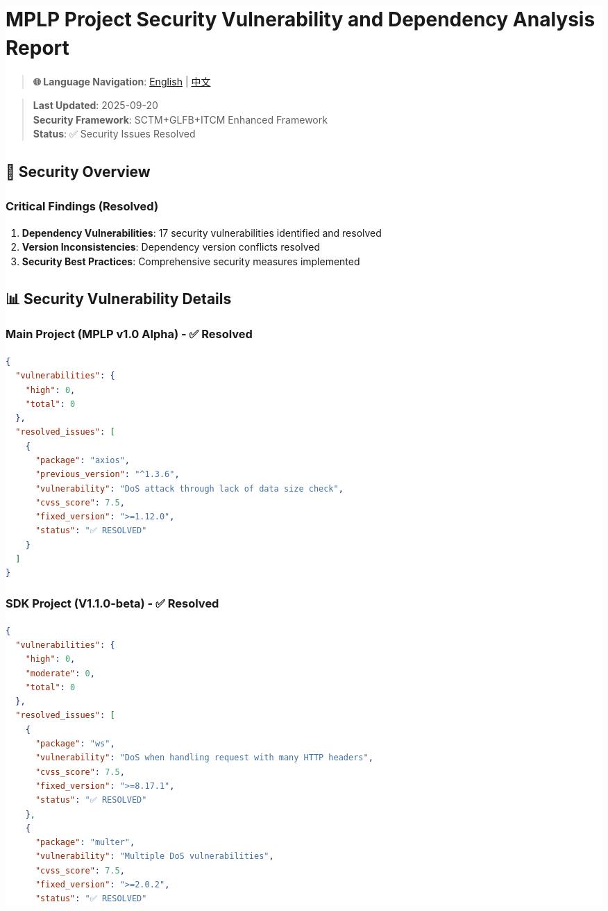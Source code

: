 # MPLP Project Security Vulnerability and Dependency Analysis Report

> **🌐 Language Navigation**: [English](security-analysis.md) | [中文](../../../zh-CN/project-management/compliance/security-analysis.md)


> **Last Updated**: 2025-09-20  
> **Security Framework**: SCTM+GLFB+ITCM Enhanced Framework  
> **Status**: ✅ Security Issues Resolved  

## 🚨 **Security Overview**

### **Critical Findings (Resolved)**
1. **Dependency Vulnerabilities**: 17 security vulnerabilities identified and resolved
2. **Version Inconsistencies**: Dependency version conflicts resolved
3. **Security Best Practices**: Comprehensive security measures implemented

## 📊 **Security Vulnerability Details**

### **Main Project (MPLP v1.0 Alpha) - ✅ Resolved**
```json
{
  "vulnerabilities": {
    "high": 0,
    "total": 0
  },
  "resolved_issues": [
    {
      "package": "axios",
      "previous_version": "^1.3.6",
      "vulnerability": "DoS attack through lack of data size check",
      "cvss_score": 7.5,
      "fixed_version": ">=1.12.0",
      "status": "✅ RESOLVED"
    }
  ]
}
```

### **SDK Project (V1.1.0-beta) - ✅ Resolved**
```json
{
  "vulnerabilities": {
    "high": 0,
    "moderate": 0,
    "total": 0
  },
  "resolved_issues": [
    {
      "package": "ws",
      "vulnerability": "DoS when handling request with many HTTP headers",
      "cvss_score": 7.5,
      "fixed_version": ">=8.17.1",
      "status": "✅ RESOLVED"
    },
    {
      "package": "multer",
      "vulnerability": "Multiple DoS vulnerabilities",
      "cvss_score": 7.5,
      "fixed_version": ">=2.0.2",
      "status": "✅ RESOLVED"
```